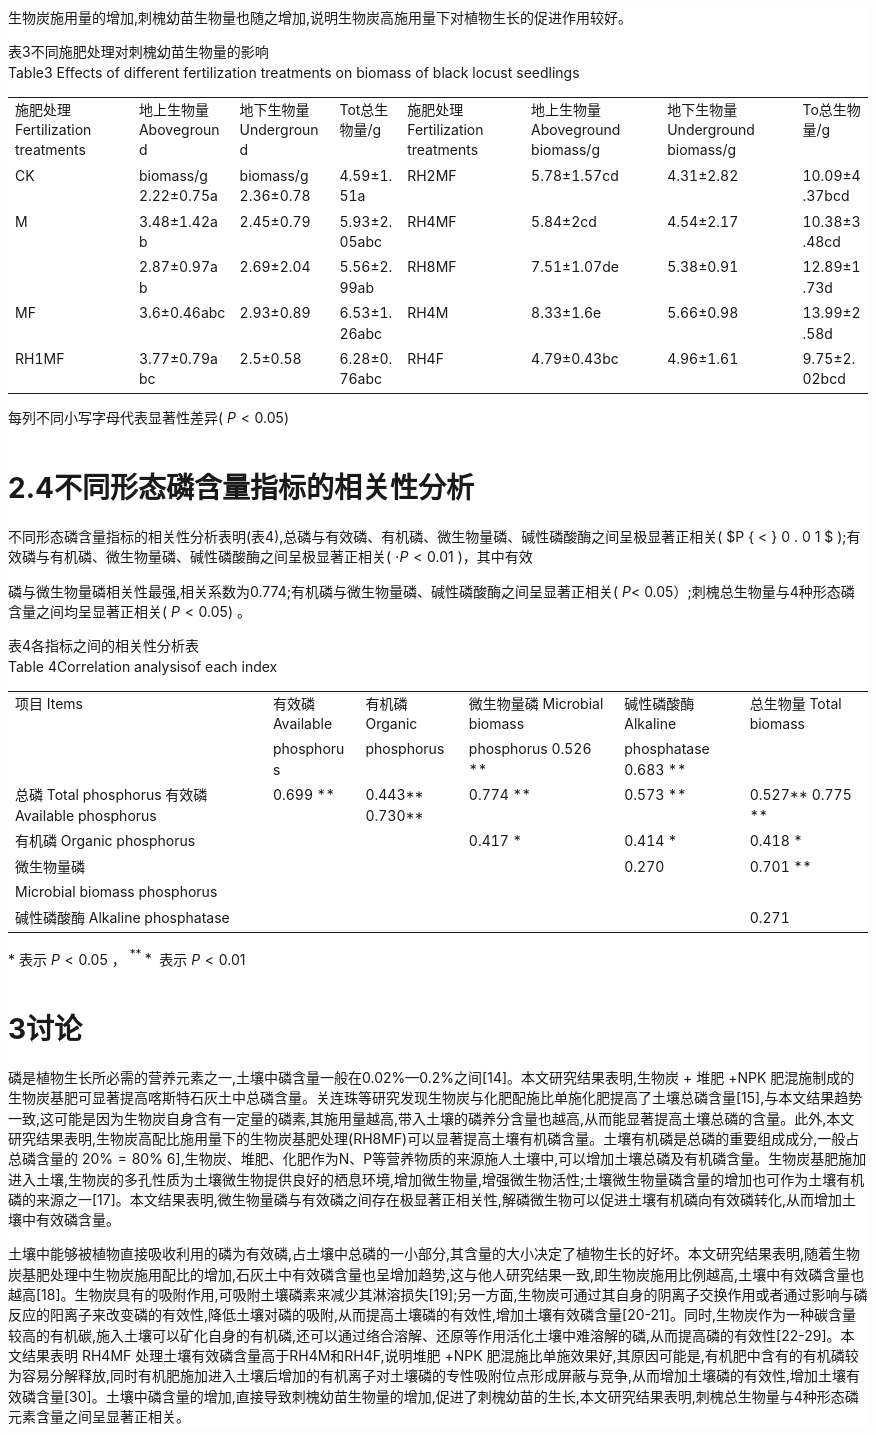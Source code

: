生物炭施用量的增加,刺槐幼苗生物量也随之增加,说明生物炭高施用量下对植物生长的促进作用较好。

表3不同施肥处理对刺槐幼苗生物量的影响  
Table3 Effects of different fertilization treatments on biomass of black locust seedlings   

<html><body><table><tr><td>施肥处理 Fertilization treatments</td><td>地上生物量 Aboveground</td><td>地下生物量 Underground</td><td>Tot总生物量/g</td><td>施肥处理 Fertilization treatments</td><td>地上生物量 Aboveground biomass/g</td><td>地下生物量 Underground biomass/g</td><td>To总生物量/g</td></tr><tr><td>CK</td><td>biomass/g 2.22±0.75a</td><td>biomass/g 2.36±0.78</td><td>4.59±1.51a</td><td>RH2MF</td><td>5.78±1.57cd</td><td>4.31±2.82</td><td>10.09±4.37bcd</td></tr><tr><td>M</td><td>3.48±1.42ab</td><td>2.45±0.79</td><td>5.93±2.05abc</td><td>RH4MF</td><td>5.84±2cd</td><td>4.54±2.17</td><td>10.38±3.48cd</td></tr><tr><td></td><td>2.87±0.97ab</td><td>2.69±2.04</td><td>5.56±2.99ab</td><td>RH8MF</td><td>7.51±1.07de</td><td>5.38±0.91</td><td>12.89±1.73d</td></tr><tr><td>MF</td><td>3.6±0.46abc</td><td>2.93±0.89</td><td>6.53±1.26abc</td><td>RH4M</td><td>8.33±1.6e</td><td>5.66±0.98</td><td>13.99±2.58d</td></tr><tr><td>RH1MF</td><td>3.77±0.79abc</td><td>2.5±0.58</td><td>6.28±0.76abc</td><td>RH4F</td><td>4.79±0.43bc</td><td>4.96±1.61</td><td>9.75±2.02bcd</td></tr></table></body></html>

每列不同小写字母代表显著性差异( $P { < } 0 . 0 5 )$

# 2.4不同形态磷含量指标的相关性分析

不同形态磷含量指标的相关性分析表明(表4),总磷与有效磷、有机磷、微生物量磷、碱性磷酸酶之间呈极显著正相关( $P { < } 0 . 0 1 \$ );有效磷与有机磷、微生物量磷、碱性磷酸酶之间呈极显著正相关( ${ \cdot } P { < } 0 . 0 1$ )，其中有效

磷与微生物量磷相关性最强,相关系数为0.774;有机磷与微生物量磷、碱性磷酸酶之间呈显著正相关( $P <$ 0.05）;刺槐总生物量与4种形态磷含量之间均呈显著正相关( $P { < } 0 . 0 5 )$ 。

表4各指标之间的相关性分析表  
Table 4Correlation analysisof each index   

<html><body><table><tr><td>项目 Items</td><td>有效磷 Available</td><td>有机磷 Organic</td><td>微生物量磷 Microbial biomass</td><td>碱性磷酸酶 Alkaline</td><td>总生物量 Total biomass</td></tr><tr><td></td><td>phosphorus</td><td>phosphorus</td><td>phosphorus 0.526 **</td><td>phosphatase 0.683 **</td><td></td></tr><tr><td>总磷 Total phosphorus 有效磷 Available phosphorus</td><td>0.699 **</td><td>0.443** 0.730**</td><td>0.774 **</td><td>0.573 **</td><td>0.527** 0.775 **</td></tr><tr><td>有机磷 Organic phosphorus</td><td></td><td></td><td>0.417 *</td><td>0.414 *</td><td>0.418 *</td></tr><tr><td>微生物量磷</td><td></td><td></td><td></td><td>0.270</td><td>0.701 **</td></tr><tr><td>Microbial biomass phosphorus</td><td></td><td></td><td></td><td></td><td></td></tr><tr><td>碱性磷酸酶 Alkaline phosphatase</td><td></td><td></td><td></td><td></td><td>0.271</td></tr></table></body></html>

$\ast$ 表示 $\scriptstyle P < 0 . 0 5$ ， $^ { \ast \ast } \ast { }$ 表示 $P { < } 0 . 0 1$

# 3讨论

磷是植物生长所必需的营养元素之一,土壤中磷含量一般在0.02%—0.2%之间[14]。本文研究结果表明,生物炭 $+$ 堆肥 $+ \mathrm { N P K }$ 肥混施制成的生物炭基肥可显著提高喀斯特石灰土中总磷含量。关连珠等研究发现生物炭与化肥配施比单施化肥提高了土壤总磷含量[15],与本文结果趋势一致,这可能是因为生物炭自身含有一定量的磷素,其施用量越高,带入土壤的磷养分含量也越高,从而能显著提高土壤总磷的含量。此外,本文研究结果表明,生物炭高配比施用量下的生物炭基肥处理(RH8MF)可以显著提高土壤有机磷含量。土壤有机磷是总磷的重要组成成分,一般占总磷含量的 $2 0 \% = 8 0 \%$ 6],生物炭、堆肥、化肥作为N、P等营养物质的来源施人土壤中,可以增加土壤总磷及有机磷含量。生物炭基肥施加进入土壤,生物炭的多孔性质为土壤微生物提供良好的栖息环境,增加微生物量,增强微生物活性;土壤微生物量磷含量的增加也可作为土壤有机磷的来源之一[17]。本文结果表明,微生物量磷与有效磷之间存在极显著正相关性,解磷微生物可以促进土壤有机磷向有效磷转化,从而增加土壤中有效磷含量。

土壤中能够被植物直接吸收利用的磷为有效磷,占土壤中总磷的一小部分,其含量的大小决定了植物生长的好坏。本文研究结果表明,随着生物炭基肥处理中生物炭施用配比的增加,石灰土中有效磷含量也呈增加趋势,这与他人研究结果一致,即生物炭施用比例越高,土壤中有效磷含量也越高[18]。生物炭具有的吸附作用,可吸附土壤磷素来减少其淋溶损失[19];另一方面,生物炭可通过其自身的阴离子交换作用或者通过影响与磷反应的阳离子来改变磷的有效性,降低土壤对磷的吸附,从而提高土壤磷的有效性,增加土壤有效磷含量[20-21]。同时,生物炭作为一种碳含量较高的有机碳,施入土壤可以矿化自身的有机磷,还可以通过络合溶解、还原等作用活化土壤中难溶解的磷,从而提高磷的有效性[22-29]。本文结果表明 RH4MF 处理土壤有效磷含量高于RH4M和RH4F,说明堆肥 $+ \mathrm { N P K }$ 肥混施比单施效果好,其原因可能是,有机肥中含有的有机磷较为容易分解释放,同时有机肥施加进入土壤后增加的有机离子对土壤磷的专性吸附位点形成屏蔽与竞争,从而增加土壤磷的有效性,增加土壤有效磷含量[30]。土壤中磷含量的增加,直接导致刺槐幼苗生物量的增加,促进了刺槐幼苗的生长,本文研究结果表明,刺槐总生物量与4种形态磷元素含量之间呈显著正相关。
